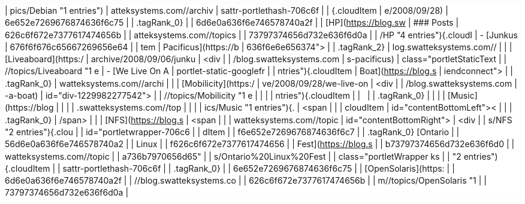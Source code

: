 | pics/Debian "1 entries") | atteksystems.com//archiv | sattr-portlethash-706c6f |
| {.cloudItem              | e/2008/09/28)            | 6e652e7269676874636f6c75 |
|     .tagRank_0}          |                          | 6d6e0a636f6e746578740a2f |
|     [HP](https://blog.sw | ### Posts                | 626c6f672e7377617474656b |
| atteksystems.com//topics |                          | 73797374656d732e636f6d0a |
| /HP "4 entries"){.cloudI | -   [Junkus              | 676f6f676c65667269656e64 |
| tem                      |     Pacificus](https://b | 636f6e6e656374">         |
|     .tagRank_2}          | log.swatteksystems.com// |                          |
|     [Liveaboard](https:/ | archive/2008/09/06/junku | <div                     |
| /blog.swatteksystems.com | s-pacificus)             | class="portletStaticText |
| //topics/Liveaboard "1 e | -   [We Live On A        |  portlet-static-googlefr |
| ntries"){.cloudItem      |     Boat](https://blog.s | iendconnect">            |
|     .tagRank_0}          | watteksystems.com//archi |                          |
|     [Mobilicity](https:/ | ve/2008/09/28/we-live-on | <div                     |
| /blog.swatteksystems.com | -a-boat)                 | id="div-1229982277542">  |
| //topics/Mobilicity "1 e |                          |                          |
| ntries"){.cloudItem      | </div>                   |                          |
|     .tagRank_0}          |                          |                          |
|     [Music](https://blog | </div>                   | </div>                   |
| .swatteksystems.com//top |                          |                          |
| ics/Music "1 entries"){. | <span                    | </div>                   |
| cloudItem                | id="contentBottomLeft">< |                          |
|     .tagRank_0}          | /span>                   | </div>                   |
|     [NFS](https://blog.s | <span                    |                          |
| watteksystems.com//topic | id="contentBottomRight"> | <div                     |
| s/NFS "2 entries"){.clou | </span>                  | id="portletwrapper-706c6 |
| dItem                    |                          | f6e652e7269676874636f6c7 |
|     .tagRank_0} [Ontario | </div>                   | 56d6e0a636f6e746578740a2 |
|     Linux                |                          | f626c6f672e7377617474656 |
|     Fest](https://blog.s | </div>                   | b73797374656d732e636f6d0 |
| watteksystems.com//topic |                          | a736b7970656d65"         |
| s/Ontario%20Linux%20Fest |                          | class="portletWrapper ks |
|  "2 entries"){.cloudItem |                          | sattr-portlethash-706c6f |
|     .tagRank_0}          |                          | 6e652e7269676874636f6c75 |
|     [OpenSolaris](https: |                          | 6d6e0a636f6e746578740a2f |
| //blog.swatteksystems.co |                          | 626c6f672e7377617474656b |
| m//topics/OpenSolaris "1 |                          | 73797374656d732e636f6d0a |